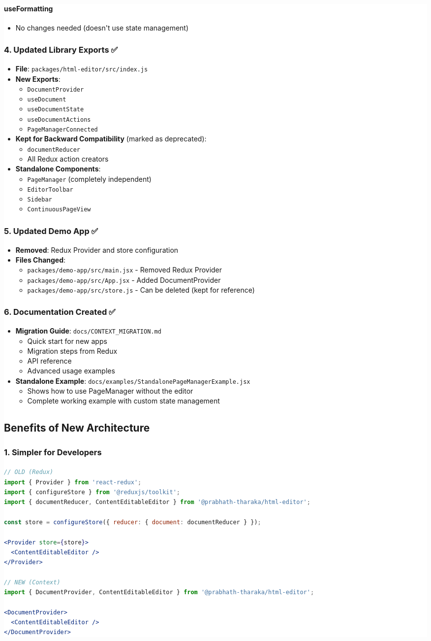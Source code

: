 #### useFormatting
- No changes needed (doesn't use state management)

### 4. **Updated Library Exports** ✅
- **File**: `packages/html-editor/src/index.js`
- **New Exports**:
  - `DocumentProvider`
  - `useDocument`
  - `useDocumentState`
  - `useDocumentActions`
  - `PageManagerConnected`
- **Kept for Backward Compatibility** (marked as deprecated):
  - `documentReducer`
  - All Redux action creators
- **Standalone Components**:
  - `PageManager` (completely independent)
  - `EditorToolbar`
  - `Sidebar`
  - `ContinuousPageView`

### 5. **Updated Demo App** ✅
- **Removed**: Redux Provider and store configuration
- **Files Changed**:
  - `packages/demo-app/src/main.jsx` - Removed Redux Provider
  - `packages/demo-app/src/App.jsx` - Added DocumentProvider
  - `packages/demo-app/src/store.js` - Can be deleted (kept for reference)

### 6. **Documentation Created** ✅
- **Migration Guide**: `docs/CONTEXT_MIGRATION.md`
  - Quick start for new apps
  - Migration steps from Redux
  - API reference
  - Advanced usage examples
- **Standalone Example**: `docs/examples/StandalonePageManagerExample.jsx`
  - Shows how to use PageManager without the editor
  - Complete working example with custom state management

## Benefits of New Architecture

### 1. **Simpler for Developers**
```jsx
// OLD (Redux)
import { Provider } from 'react-redux';
import { configureStore } from '@reduxjs/toolkit';
import { documentReducer, ContentEditableEditor } from '@prabhath-tharaka/html-editor';

const store = configureStore({ reducer: { document: documentReducer } });

<Provider store={store}>
  <ContentEditableEditor />
</Provider>

// NEW (Context)
import { DocumentProvider, ContentEditableEditor } from '@prabhath-tharaka/html-editor';

<DocumentProvider>
  <ContentEditableEditor />
</DocumentProvider>
```
